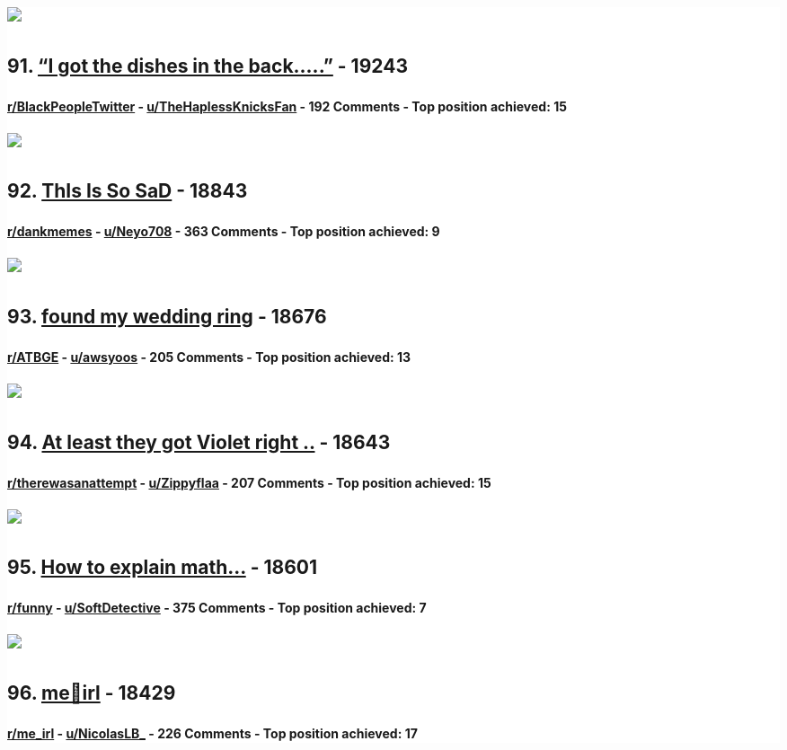 <a href="https://i.redd.it/fo3o5vtp82s21.jpg"><img src="https://b.thumbs.redditmedia.com/eQH0OQp_BiJ184MdK5Oky5c8qgVmADl1j6-6GXYyK_o.jpg"></img></a>

## 91. [“I got the dishes in the back.....”](http://reddit.com/r/BlackPeopleTwitter/comments/bcv2m0/i_got_the_dishes_in_the_back/) - 19243
#### [r/BlackPeopleTwitter](http://reddit.com/r/BlackPeopleTwitter) - [u/TheHaplessKnicksFan](http://reddit.com/u/TheHaplessKnicksFan) - 192 Comments - Top position achieved: 15

<a href="https://i.redd.it/a1t5fpf9g3s21.jpg"><img src="https://b.thumbs.redditmedia.com/3Q1J1Cd2rssyICQVJu9LyfVJXNcOwheYy_PNakbmCOk.jpg"></img></a>

## 92. [ThIs Is So SaD](http://reddit.com/r/dankmemes/comments/bcs6sz/this_is_so_sad/) - 18843
#### [r/dankmemes](http://reddit.com/r/dankmemes) - [u/Neyo708](http://reddit.com/u/Neyo708) - 363 Comments - Top position achieved: 9

<a href="https://i.redd.it/x1o68s0o42s21.jpg"><img src="https://a.thumbs.redditmedia.com/uT3C3Cl6CmE_uKHtglVMADtPax3Yn_toydfB8jnTtS8.jpg"></img></a>

## 93. [found my wedding ring](http://reddit.com/r/ATBGE/comments/bcpl8y/found_my_wedding_ring/) - 18676
#### [r/ATBGE](http://reddit.com/r/ATBGE) - [u/awsyoos](http://reddit.com/u/awsyoos) - 205 Comments - Top position achieved: 13

<a href="https://i.redd.it/pfnbiwz1p0s21.jpg"><img src="https://a.thumbs.redditmedia.com/RDRIfTue2o90QQhs9woC1rzSO9SO5E7gQrOVx_LH3l0.jpg"></img></a>

## 94. [At least they got Violet right ..](http://reddit.com/r/therewasanattempt/comments/bcujuk/at_least_they_got_violet_right/) - 18643
#### [r/therewasanattempt](http://reddit.com/r/therewasanattempt) - [u/Zippyflaa](http://reddit.com/u/Zippyflaa) - 207 Comments - Top position achieved: 15

<a href="https://i.redd.it/s96kaj5n73s21.jpg"><img src="https://b.thumbs.redditmedia.com/8-Fs7AyodTkiw4lNfQe3M40emrHKN_eV049Y4vruMFo.jpg"></img></a>

## 95. [How to explain math...](http://reddit.com/r/funny/comments/bcuyct/how_to_explain_math/) - 18601
#### [r/funny](http://reddit.com/r/funny) - [u/SoftDetective](http://reddit.com/u/SoftDetective) - 375 Comments - Top position achieved: 7

<a href="https://imgur.com/tXtbSGQ"><img src="https://b.thumbs.redditmedia.com/xMwtWYx1mv-hGzNUnKaNAC1JyRtJ6JYdu9t0Ww-CAto.jpg"></img></a>

## 96. [me👀irl](http://reddit.com/r/me_irl/comments/bcozyj/meirl/) - 18429
#### [r/me_irl](http://reddit.com/r/me_irl) - [u/NicolasLB_](http://reddit.com/u/NicolasLB_) - 226 Comments - Top position achieved: 17
